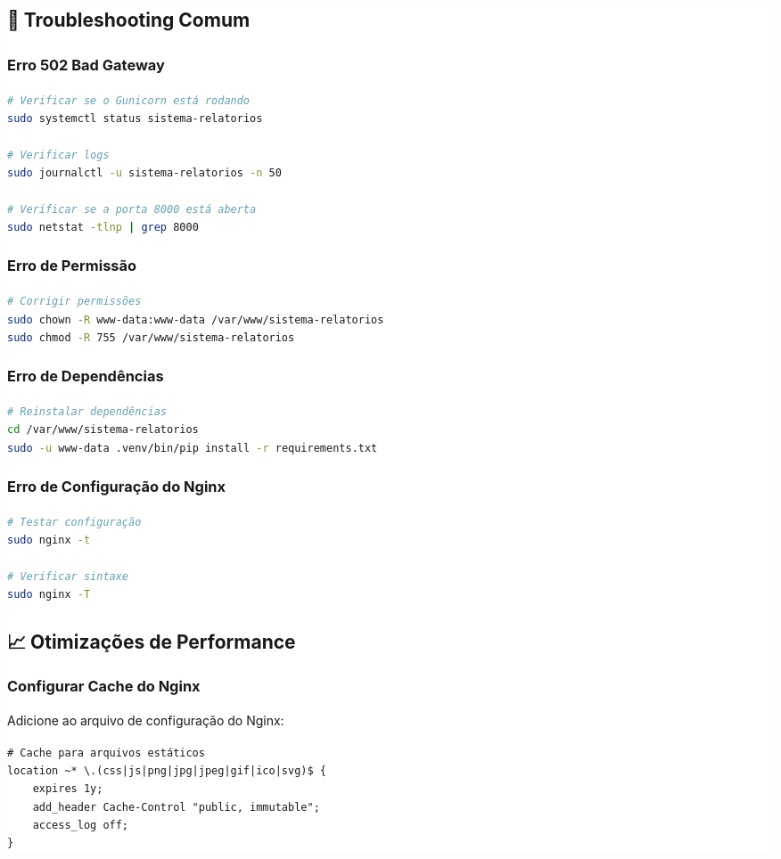 ## 🚨 Troubleshooting Comum

### Erro 502 Bad Gateway

```bash
# Verificar se o Gunicorn está rodando
sudo systemctl status sistema-relatorios

# Verificar logs
sudo journalctl -u sistema-relatorios -n 50

# Verificar se a porta 8000 está aberta
sudo netstat -tlnp | grep 8000
```

### Erro de Permissão

```bash
# Corrigir permissões
sudo chown -R www-data:www-data /var/www/sistema-relatorios
sudo chmod -R 755 /var/www/sistema-relatorios
```

### Erro de Dependências

```bash
# Reinstalar dependências
cd /var/www/sistema-relatorios
sudo -u www-data .venv/bin/pip install -r requirements.txt
```

### Erro de Configuração do Nginx

```bash
# Testar configuração
sudo nginx -t

# Verificar sintaxe
sudo nginx -T
```

## 📈 Otimizações de Performance

### Configurar Cache do Nginx

Adicione ao arquivo de configuração do Nginx:

```nginx
# Cache para arquivos estáticos
location ~* \.(css|js|png|jpg|jpeg|gif|ico|svg)$ {
    expires 1y;
    add_header Cache-Control "public, immutable";
    access_log off;
}
```
